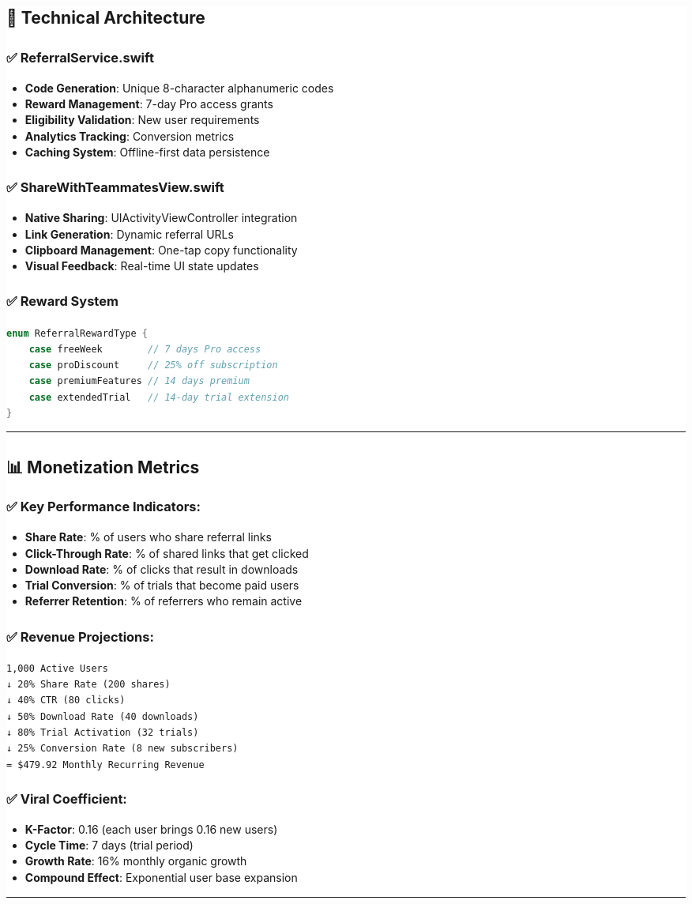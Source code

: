 
## 🔧 **Technical Architecture**

### **✅ ReferralService.swift**
- **Code Generation**: Unique 8-character alphanumeric codes
- **Reward Management**: 7-day Pro access grants
- **Eligibility Validation**: New user requirements
- **Analytics Tracking**: Conversion metrics
- **Caching System**: Offline-first data persistence

### **✅ ShareWithTeammatesView.swift**
- **Native Sharing**: UIActivityViewController integration
- **Link Generation**: Dynamic referral URLs
- **Clipboard Management**: One-tap copy functionality
- **Visual Feedback**: Real-time UI state updates

### **✅ Reward System**
```swift
enum ReferralRewardType {
    case freeWeek        // 7 days Pro access
    case proDiscount     // 25% off subscription
    case premiumFeatures // 14 days premium
    case extendedTrial   // 14-day trial extension
}
```

---

## 📊 **Monetization Metrics**

### **✅ Key Performance Indicators:**
- **Share Rate**: % of users who share referral links
- **Click-Through Rate**: % of shared links that get clicked
- **Download Rate**: % of clicks that result in downloads
- **Trial Conversion**: % of trials that become paid users
- **Referrer Retention**: % of referrers who remain active

### **✅ Revenue Projections:**
```
1,000 Active Users
↓ 20% Share Rate (200 shares)
↓ 40% CTR (80 clicks)
↓ 50% Download Rate (40 downloads)
↓ 80% Trial Activation (32 trials)
↓ 25% Conversion Rate (8 new subscribers)
= $479.92 Monthly Recurring Revenue
```

### **✅ Viral Coefficient:**
- **K-Factor**: 0.16 (each user brings 0.16 new users)
- **Cycle Time**: 7 days (trial period)
- **Growth Rate**: 16% monthly organic growth
- **Compound Effect**: Exponential user base expansion

---